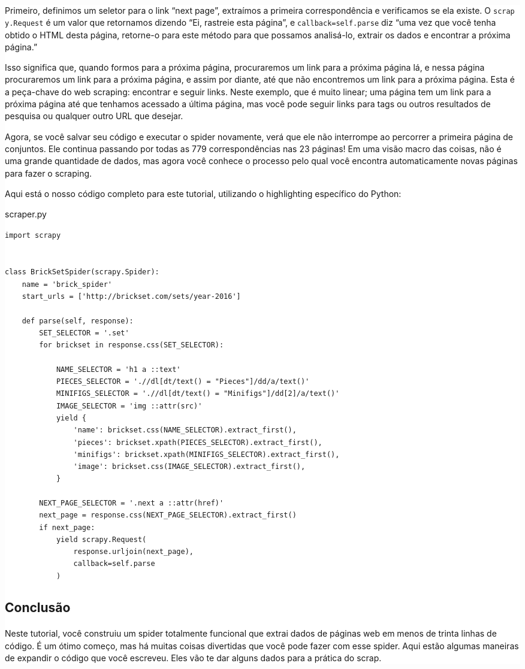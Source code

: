 Primeiro, definimos um seletor para o link “next page”, extraímos a primeira correspondência e verificamos se ela existe. O `scrapy.Request` é um valor que retornamos dizendo “Ei, rastreie esta página”, e `callback=self.parse` diz “uma vez que você tenha obtido o HTML desta página, retorne-o para este método para que possamos analisá-lo, extrair os dados e encontrar a próxima página.”

Isso significa que, quando formos para a próxima página, procuraremos um link para a próxima página lá, e nessa página procuraremos um link para a próxima página, e assim por diante, até que não encontremos um link para a próxima página. Esta é a peça-chave do web scraping: encontrar e seguir links. Neste exemplo, que é muito linear; uma página tem um link para a próxima página até que tenhamos acessado a última página, mas você pode seguir links para tags ou outros resultados de pesquisa ou qualquer outro URL que desejar.

Agora, se você salvar seu código e executar o spider novamente, verá que ele não interrompe ao percorrer a primeira página de conjuntos. Ele continua passando por todas as 779 correspondências nas 23 páginas! Em uma visão macro das coisas, não é uma grande quantidade de dados, mas agora você conhece o processo pelo qual você encontra automaticamente novas páginas para fazer o scraping.

Aqui está o nosso código completo para este tutorial, utilizando o highlighting específico do Python:

scraper.py

    
    import scrapy
    
    
    class BrickSetSpider(scrapy.Spider):
        name = 'brick_spider'
        start_urls = ['http://brickset.com/sets/year-2016']
    
        def parse(self, response):
            SET_SELECTOR = '.set'
            for brickset in response.css(SET_SELECTOR):
    
                NAME_SELECTOR = 'h1 a ::text'
                PIECES_SELECTOR = './/dl[dt/text() = "Pieces"]/dd/a/text()'
                MINIFIGS_SELECTOR = './/dl[dt/text() = "Minifigs"]/dd[2]/a/text()'
                IMAGE_SELECTOR = 'img ::attr(src)'
                yield {
                    'name': brickset.css(NAME_SELECTOR).extract_first(),
                    'pieces': brickset.xpath(PIECES_SELECTOR).extract_first(),
                    'minifigs': brickset.xpath(MINIFIGS_SELECTOR).extract_first(),
                    'image': brickset.css(IMAGE_SELECTOR).extract_first(),
                }
    
            NEXT_PAGE_SELECTOR = '.next a ::attr(href)'
            next_page = response.css(NEXT_PAGE_SELECTOR).extract_first()
            if next_page:
                yield scrapy.Request(
                    response.urljoin(next_page),
                    callback=self.parse
                )

## Conclusão

Neste tutorial, você construiu um spider totalmente funcional que extrai dados de páginas web em menos de trinta linhas de código. É um ótimo começo, mas há muitas coisas divertidas que você pode fazer com esse spider. Aqui estão algumas maneiras de expandir o código que você escreveu. Eles vão te dar alguns dados para a prática do scrap.
